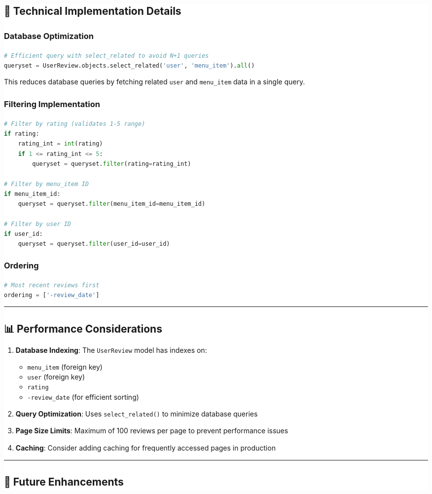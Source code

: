 
## 🔧 Technical Implementation Details

### Database Optimization
```python
# Efficient query with select_related to avoid N+1 queries
queryset = UserReview.objects.select_related('user', 'menu_item').all()
```

This reduces database queries by fetching related `user` and `menu_item` data in a single query.

### Filtering Implementation
```python
# Filter by rating (validates 1-5 range)
if rating:
    rating_int = int(rating)
    if 1 <= rating_int <= 5:
        queryset = queryset.filter(rating=rating_int)

# Filter by menu_item ID
if menu_item_id:
    queryset = queryset.filter(menu_item_id=menu_item_id)

# Filter by user ID
if user_id:
    queryset = queryset.filter(user_id=user_id)
```

### Ordering
```python
# Most recent reviews first
ordering = ['-review_date']
```

---

## 📊 Performance Considerations

1. **Database Indexing**: The `UserReview` model has indexes on:
   - `menu_item` (foreign key)
   - `user` (foreign key)
   - `rating`
   - `-review_date` (for efficient sorting)

2. **Query Optimization**: Uses `select_related()` to minimize database queries

3. **Page Size Limits**: Maximum of 100 reviews per page to prevent performance issues

4. **Caching**: Consider adding caching for frequently accessed pages in production

---

## 🚀 Future Enhancements
